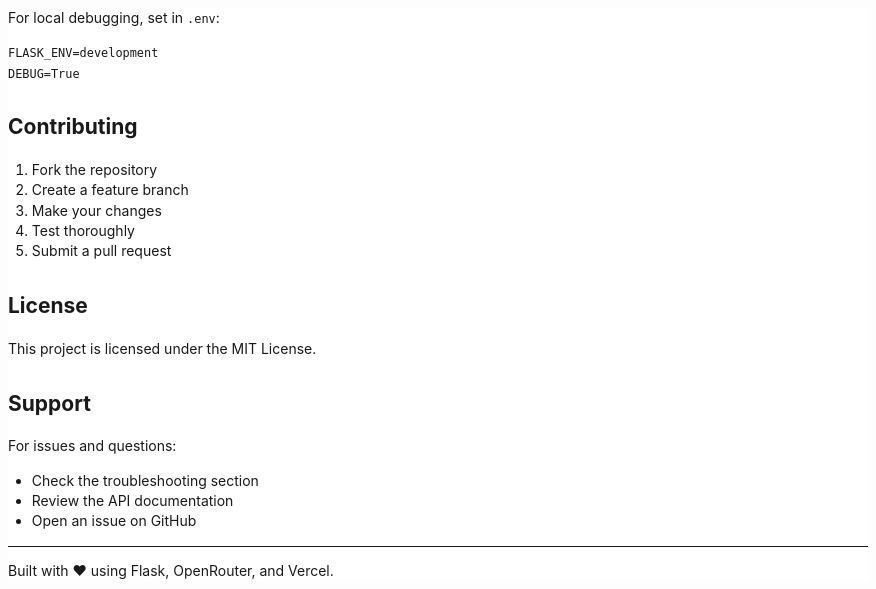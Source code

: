 For local debugging, set in `.env`:
```env
FLASK_ENV=development
DEBUG=True
```

## Contributing

1. Fork the repository
2. Create a feature branch
3. Make your changes
4. Test thoroughly
5. Submit a pull request

## License

This project is licensed under the MIT License.

## Support

For issues and questions:
- Check the troubleshooting section
- Review the API documentation
- Open an issue on GitHub

---

Built with ❤️ using Flask, OpenRouter, and Vercel.